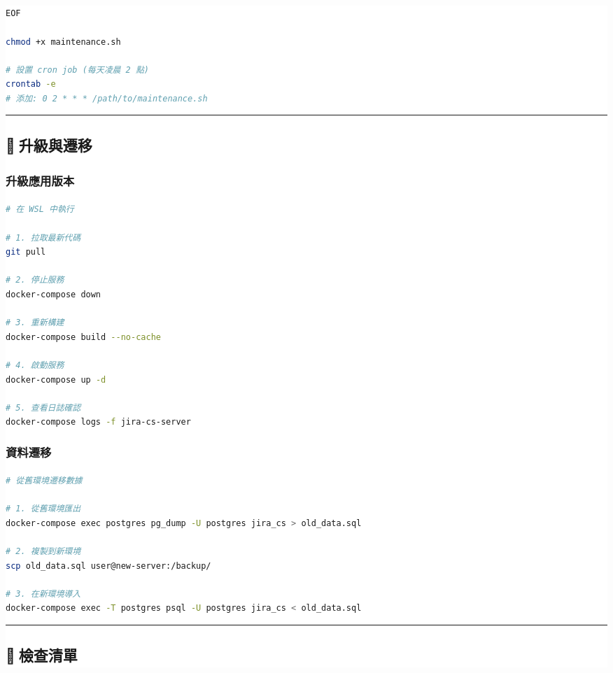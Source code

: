 ```bash
EOF

chmod +x maintenance.sh

# 設置 cron job (每天凌晨 2 點)
crontab -e
# 添加: 0 2 * * * /path/to/maintenance.sh
```

---

## 🔄 升級與遷移

### 升級應用版本

```bash
# 在 WSL 中執行

# 1. 拉取最新代碼
git pull

# 2. 停止服務
docker-compose down

# 3. 重新構建
docker-compose build --no-cache

# 4. 啟動服務
docker-compose up -d

# 5. 查看日誌確認
docker-compose logs -f jira-cs-server
```

### 資料遷移

```bash
# 從舊環境遷移數據

# 1. 從舊環境匯出
docker-compose exec postgres pg_dump -U postgres jira_cs > old_data.sql

# 2. 複製到新環境
scp old_data.sql user@new-server:/backup/

# 3. 在新環境導入
docker-compose exec -T postgres psql -U postgres jira_cs < old_data.sql
```

---

## 📝 檢查清單
